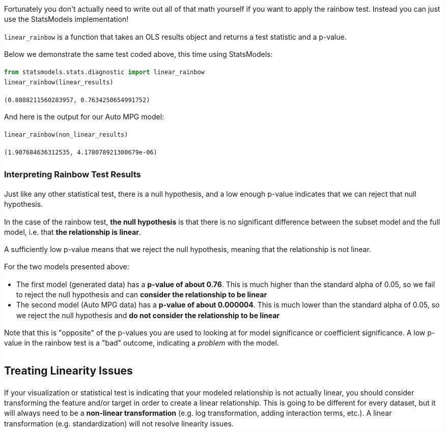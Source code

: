 Fortunately you don't actually need to write out all of that math yourself if you want to apply the rainbow test. Instead you can just use the StatsModels implementation!

`linear_rainbow` is a function that takes an OLS results object and returns a test statistic and a p-value.

Below we demonstrate the same test coded above, this time using StatsModels:


```python
from statsmodels.stats.diagnostic import linear_rainbow
linear_rainbow(linear_results)
```




    (0.8888211560283957, 0.7634250654991752)



And here is the output for our Auto MPG model:


```python
linear_rainbow(non_linear_results)
```




    (1.907684636312535, 4.178078921300679e-06)



### Interpreting Rainbow Test Results

Just like any other statistical test, there is a null hypothesis, and a low enough p-value indicates that we can reject that null hypothesis.

In the case of the rainbow test, **the null hypothesis** is that there is no significant difference between the subset model and the full model, i.e. that **the relationship is linear**.

A sufficiently low p-value means that we reject the null hypothesis, meaning that the relationship is not linear.

For the two models presented above:

* The first model (generated data) has a **p-value of about 0.76**. This is much higher than the standard alpha of 0.05, so we fail to reject the null hypothesis and can **consider the relationship to be linear**
* The second model (Auto MPG data) has a **p-value of about 0.000004**. This is much lower than the standard alpha of 0.05, so we reject the null hypothesis and **do not consider the relationship to be linear**

Note that this is "opposite" of the p-values you are used to looking at for model significance or coefficient significance. A low p-value in the rainbow test is a "bad" outcome, indicating a _problem_ with the model.

## Treating Linearity Issues

If your visualization or statistical test is indicating that your modeled relationship is not actually linear, you should consider transforming the feature and/or target in order to create a linear relationship. This is going to be different for every dataset, but it will always need to be a **non-linear transformation** (e.g. log transformation, adding interaction terms, etc.). A linear transformation (e.g. standardization) will not resolve linearity issues.

